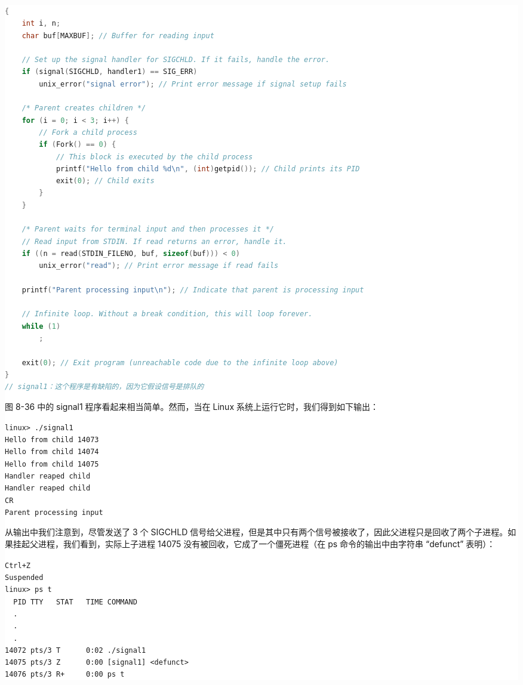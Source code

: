 ~~~c
{
    int i, n;
    char buf[MAXBUF]; // Buffer for reading input

    // Set up the signal handler for SIGCHLD. If it fails, handle the error.
    if (signal(SIGCHLD, handler1) == SIG_ERR)
        unix_error("signal error"); // Print error message if signal setup fails

    /* Parent creates children */
    for (i = 0; i < 3; i++) {
        // Fork a child process
        if (Fork() == 0) {
            // This block is executed by the child process
            printf("Hello from child %d\n", (int)getpid()); // Child prints its PID
            exit(0); // Child exits
        }
    }

    /* Parent waits for terminal input and then processes it */
    // Read input from STDIN. If read returns an error, handle it.
    if ((n = read(STDIN_FILENO, buf, sizeof(buf))) < 0)
        unix_error("read"); // Print error message if read fails

    printf("Parent processing input\n"); // Indicate that parent is processing input

    // Infinite loop. Without a break condition, this will loop forever.
    while (1)
        ;

    exit(0); // Exit program (unreachable code due to the infinite loop above)
}
// signal1：这个程序是有缺陷的，因为它假设信号是排队的
~~~

图 8-36 中的 signal1 程序看起来相当简单。然而，当在 Linux 系统上运行它时，我们得到如下输出：

~~~shell
linux> ./signal1
Hello from child 14073
Hello from child 14074
Hello from child 14075
Handler reaped child
Handler reaped child
CR
Parent processing input
~~~

从输出中我们注意到，尽管发送了 3 个 SIGCHLD 信号给父进程，但是其中只有两个信号被接收了，因此父进程只是回收了两个子进程。如果挂起父进程，我们看到，实际上子进程 14075 没有被回收，它成了一个僵死进程（在 ps 命令的输出中由字符串 “defunct” 表明）：

~~~shell
Ctrl+Z
Suspended
linux> ps t
  PID TTY   STAT   TIME COMMAND
  .
  .
  .
14072 pts/3 T      0:02 ./signal1
14075 pts/3 Z      0:00 [signal1] <defunct>
14076 pts/3 R+     0:00 ps t
~~~
